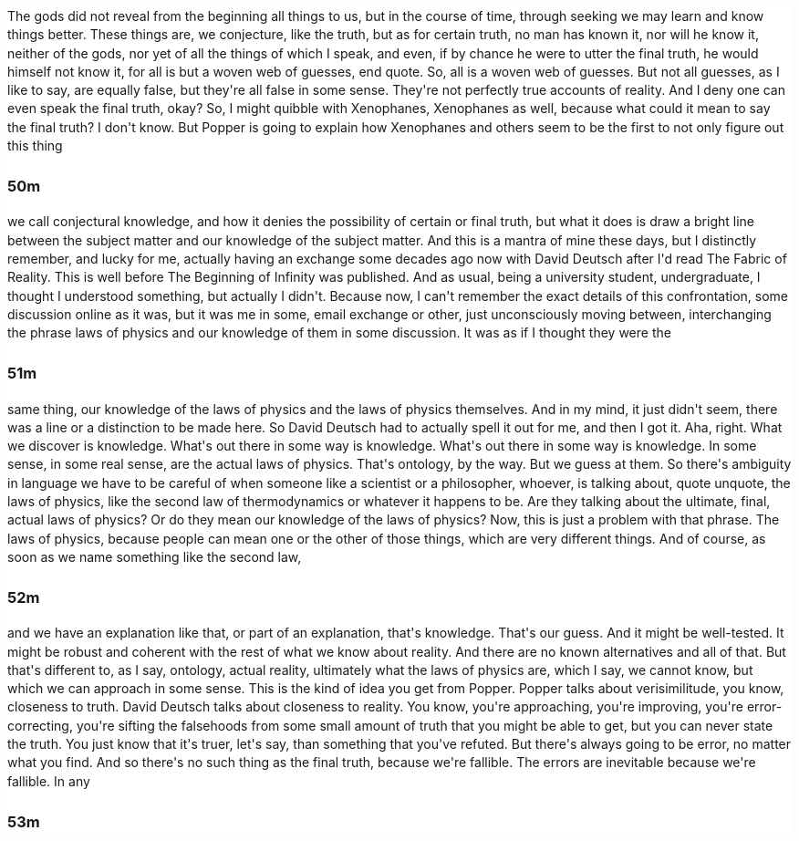 The gods did not reveal from the beginning all things to us, but in the course of time, through seeking we may learn and know things better. These things are, we conjecture, like the truth, but as for certain truth, no man has known it, nor will he know it, neither of the gods, nor yet of all the things of which I speak, and even, if by chance he were to utter the final truth, he would himself not know it, for all is but a woven web of guesses, end quote. So, all is a woven web of guesses. But not all guesses, as I like to say, are equally false, but they're all false in some sense. They're not perfectly true accounts of reality. And I deny one can even speak the final truth, okay? So, I might quibble with Xenophanes, Xenophanes as well, because what could it mean to say the final truth? I don't know. But Popper is going to explain how Xenophanes and others seem to be the first to not only figure out this thing

### 50m

we call conjectural knowledge, and how it denies the possibility of certain or final truth, but what it does is draw a bright line between the subject matter and our knowledge of the subject matter. And this is a mantra of mine these days, but I distinctly remember, and lucky for me, actually having an exchange some decades ago now with David Deutsch after I'd read The Fabric of Reality. This is well before The Beginning of Infinity was published. And as usual, being a university student, undergraduate, I thought I understood something, but actually I didn't. Because now, I can't remember the exact details of this confrontation, some discussion online as it was, but it was me in some, email exchange or other, just unconsciously moving between, interchanging the phrase laws of physics and our knowledge of them in some discussion. It was as if I thought they were the

### 51m

same thing, our knowledge of the laws of physics and the laws of physics themselves. And in my mind, it just didn't seem, there was a line or a distinction to be made here. So David Deutsch had to actually spell it out for me, and then I got it. Aha, right. What we discover is knowledge. What's out there in some way is knowledge. What's out there in some way is knowledge. In some sense, in some real sense, are the actual laws of physics. That's ontology, by the way. But we guess at them. So there's ambiguity in language we have to be careful of when someone like a scientist or a philosopher, whoever, is talking about, quote unquote, the laws of physics, like the second law of thermodynamics or whatever it happens to be. Are they talking about the ultimate, final, actual laws of physics? Or do they mean our knowledge of the laws of physics? Now, this is just a problem with that phrase. The laws of physics, because people can mean one or the other of those things, which are very different things. And of course, as soon as we name something like the second law,

### 52m

and we have an explanation like that, or part of an explanation, that's knowledge. That's our guess. And it might be well-tested. It might be robust and coherent with the rest of what we know about reality. And there are no known alternatives and all of that. But that's different to, as I say, ontology, actual reality, ultimately what the laws of physics are, which I say, we cannot know, but which we can approach in some sense. This is the kind of idea you get from Popper. Popper talks about verisimilitude, you know, closeness to truth. David Deutsch talks about closeness to reality. You know, you're approaching, you're improving, you're error-correcting, you're sifting the falsehoods from some small amount of truth that you might be able to get, but you can never state the truth. You just know that it's truer, let's say, than something that you've refuted. But there's always going to be error, no matter what you find. And so there's no such thing as the final truth, because we're fallible. The errors are inevitable because we're fallible. In any

### 53m
